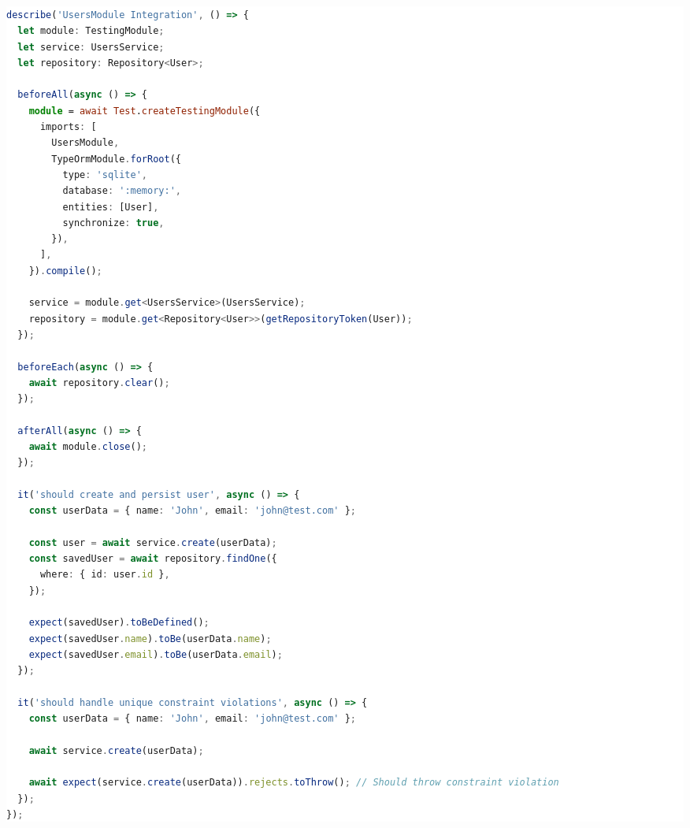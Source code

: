 ```typescript
describe('UsersModule Integration', () => {
  let module: TestingModule;
  let service: UsersService;
  let repository: Repository<User>;

  beforeAll(async () => {
    module = await Test.createTestingModule({
      imports: [
        UsersModule,
        TypeOrmModule.forRoot({
          type: 'sqlite',
          database: ':memory:',
          entities: [User],
          synchronize: true,
        }),
      ],
    }).compile();

    service = module.get<UsersService>(UsersService);
    repository = module.get<Repository<User>>(getRepositoryToken(User));
  });

  beforeEach(async () => {
    await repository.clear();
  });

  afterAll(async () => {
    await module.close();
  });

  it('should create and persist user', async () => {
    const userData = { name: 'John', email: 'john@test.com' };

    const user = await service.create(userData);
    const savedUser = await repository.findOne({
      where: { id: user.id },
    });

    expect(savedUser).toBeDefined();
    expect(savedUser.name).toBe(userData.name);
    expect(savedUser.email).toBe(userData.email);
  });

  it('should handle unique constraint violations', async () => {
    const userData = { name: 'John', email: 'john@test.com' };

    await service.create(userData);

    await expect(service.create(userData)).rejects.toThrow(); // Should throw constraint violation
  });
});
```
